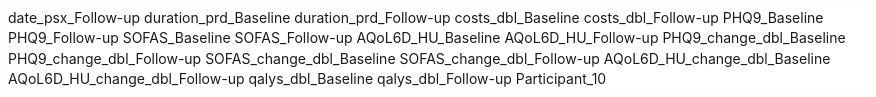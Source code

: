 </th>
<th style="text-align:right;">
date_psx_Follow-up
</th>
<th style="text-align:right;">
duration_prd_Baseline
</th>
<th style="text-align:left;">
duration_prd_Follow-up
</th>
<th style="text-align:right;">
costs_dbl_Baseline
</th>
<th style="text-align:right;">
costs_dbl_Follow-up
</th>
<th style="text-align:right;">
PHQ9_Baseline
</th>
<th style="text-align:right;">
PHQ9_Follow-up
</th>
<th style="text-align:right;">
SOFAS_Baseline
</th>
<th style="text-align:left;">
SOFAS_Follow-up
</th>
<th style="text-align:right;">
AQoL6D_HU_Baseline
</th>
<th style="text-align:right;">
AQoL6D_HU_Follow-up
</th>
<th style="text-align:right;">
PHQ9_change_dbl_Baseline
</th>
<th style="text-align:right;">
PHQ9_change_dbl_Follow-up
</th>
<th style="text-align:right;">
SOFAS_change_dbl_Baseline
</th>
<th style="text-align:left;">
SOFAS_change_dbl_Follow-up
</th>
<th style="text-align:right;">
AQoL6D_HU_change_dbl_Baseline
</th>
<th style="text-align:right;">
AQoL6D_HU_change_dbl_Follow-up
</th>
<th style="text-align:right;">
qalys_dbl_Baseline
</th>
<th style="text-align:right;">
qalys_dbl_Follow-up
</th>
</tr>
</thead>
<tbody>
<tr>
<td style="text-align:left;">
Participant_10
